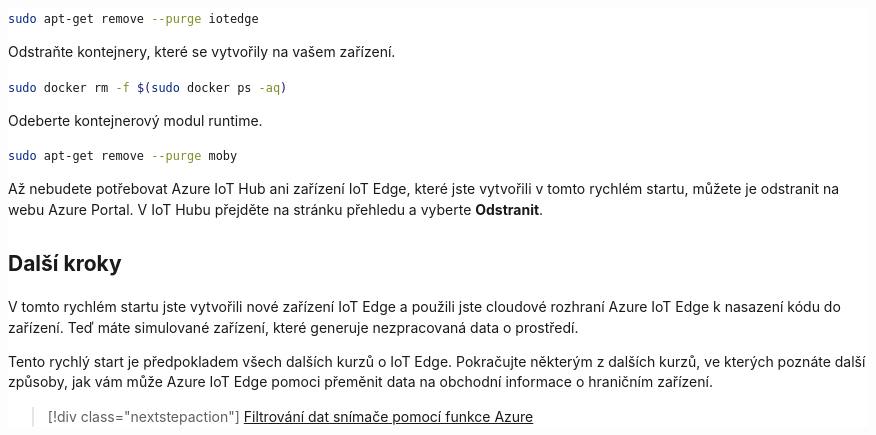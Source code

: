    ```bash
   sudo apt-get remove --purge iotedge
   ```

Odstraňte kontejnery, které se vytvořily na vašem zařízení. 

   ```bash
   sudo docker rm -f $(sudo docker ps -aq)
   ```

Odeberte kontejnerový modul runtime.

   ```bash
   sudo apt-get remove --purge moby
   ```

Až nebudete potřebovat Azure IoT Hub ani zařízení IoT Edge, které jste vytvořili v tomto rychlém startu, můžete je odstranit na webu Azure Portal. V IoT Hubu přejděte na stránku přehledu a vyberte **Odstranit**. 

## <a name="next-steps"></a>Další kroky

V tomto rychlém startu jste vytvořili nové zařízení IoT Edge a použili jste cloudové rozhraní Azure IoT Edge k nasazení kódu do zařízení. Teď máte simulované zařízení, které generuje nezpracovaná data o prostředí. 

Tento rychlý start je předpokladem všech dalších kurzů o IoT Edge. Pokračujte některým z dalších kurzů, ve kterých poznáte další způsoby, jak vám může Azure IoT Edge pomoci přeměnit data na obchodní informace o hraničním zařízení.

> [!div class="nextstepaction"]
> [Filtrování dat snímače pomocí funkce Azure](tutorial-deploy-function.md)



[1]: ./media/quickstart-linux/view-module.png
[2]: ./media/quickstart-linux/install-edge-full.png
[3]: ./media/quickstart-linux/create-iot-hub.png
[4]: ./media/quickstart-linux/register-device.png
[5]: ./media/quickstart-linux/start-runtime.png
[6]: ./media/quickstart-linux/deploy-module.png
[7]: ./media/quickstart-linux/iotedged-running.png
[8]: ./media/tutorial-simulate-device-linux/running-modules.png
[9]: ./media/tutorial-simulate-device-linux/sensor-data.png


[lnk-docker-ubuntu]: https://docs.docker.com/engine/installation/linux/docker-ce/ubuntu/ 
[lnk-iothub-explorer]: https://github.com/azure/iothub-explorer
